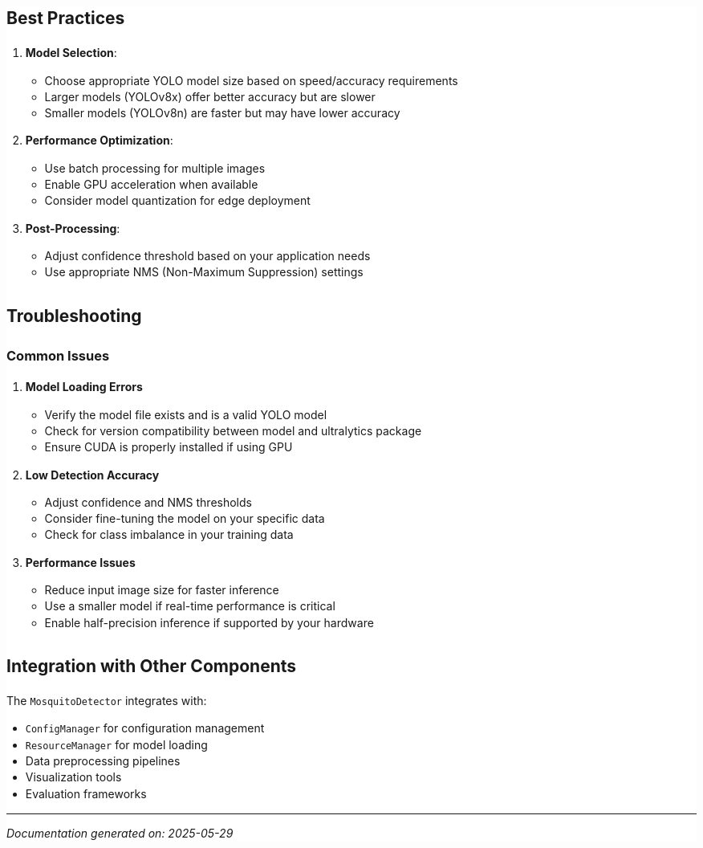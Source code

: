 ## Best Practices

1. **Model Selection**:
   - Choose appropriate YOLO model size based on speed/accuracy requirements
   - Larger models (YOLOv8x) offer better accuracy but are slower
   - Smaller models (YOLOv8n) are faster but may have lower accuracy

2. **Performance Optimization**:
   - Use batch processing for multiple images
   - Enable GPU acceleration when available
   - Consider model quantization for edge deployment

3. **Post-Processing**:
   - Adjust confidence threshold based on your application needs
   - Use appropriate NMS (Non-Maximum Suppression) settings

## Troubleshooting

### Common Issues

1. **Model Loading Errors**
   - Verify the model file exists and is a valid YOLO model
   - Check for version compatibility between model and ultralytics package
   - Ensure CUDA is properly installed if using GPU

2. **Low Detection Accuracy**
   - Adjust confidence and NMS thresholds
   - Consider fine-tuning the model on your specific data
   - Check for class imbalance in your training data

3. **Performance Issues**
   - Reduce input image size for faster inference
   - Use a smaller model if real-time performance is critical
   - Enable half-precision inference if supported by your hardware

## Integration with Other Components

The `MosquitoDetector` integrates with:
- `ConfigManager` for configuration management
- `ResourceManager` for model loading
- Data preprocessing pipelines
- Visualization tools
- Evaluation frameworks

---
*Documentation generated on: 2025-05-29*
